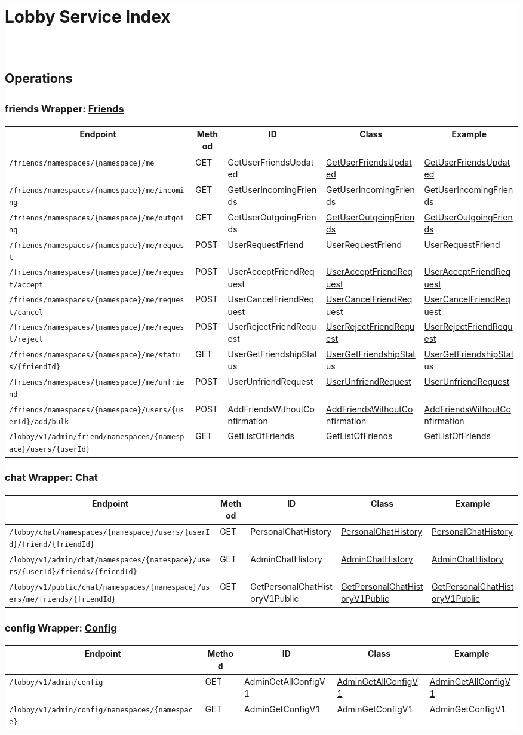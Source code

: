 # Lobby Service Index

&nbsp;  

## Operations

### friends Wrapper:  [Friends](../src/main/java/net/accelbyte/sdk/api/lobby/wrappers/Friends.java)
| Endpoint | Method | ID | Class | Example |
|---|---|---|---|---|
| `/friends/namespaces/{namespace}/me` | GET | GetUserFriendsUpdated | [GetUserFriendsUpdated](../src/main/java/net/accelbyte/sdk/api/lobby/operations/friends/GetUserFriendsUpdated.java) | [GetUserFriendsUpdated](../samples/cli/src/main/java/net/accelbyte/sdk/cli/api/lobby/friends/GetUserFriendsUpdated.java) |
| `/friends/namespaces/{namespace}/me/incoming` | GET | GetUserIncomingFriends | [GetUserIncomingFriends](../src/main/java/net/accelbyte/sdk/api/lobby/operations/friends/GetUserIncomingFriends.java) | [GetUserIncomingFriends](../samples/cli/src/main/java/net/accelbyte/sdk/cli/api/lobby/friends/GetUserIncomingFriends.java) |
| `/friends/namespaces/{namespace}/me/outgoing` | GET | GetUserOutgoingFriends | [GetUserOutgoingFriends](../src/main/java/net/accelbyte/sdk/api/lobby/operations/friends/GetUserOutgoingFriends.java) | [GetUserOutgoingFriends](../samples/cli/src/main/java/net/accelbyte/sdk/cli/api/lobby/friends/GetUserOutgoingFriends.java) |
| `/friends/namespaces/{namespace}/me/request` | POST | UserRequestFriend | [UserRequestFriend](../src/main/java/net/accelbyte/sdk/api/lobby/operations/friends/UserRequestFriend.java) | [UserRequestFriend](../samples/cli/src/main/java/net/accelbyte/sdk/cli/api/lobby/friends/UserRequestFriend.java) |
| `/friends/namespaces/{namespace}/me/request/accept` | POST | UserAcceptFriendRequest | [UserAcceptFriendRequest](../src/main/java/net/accelbyte/sdk/api/lobby/operations/friends/UserAcceptFriendRequest.java) | [UserAcceptFriendRequest](../samples/cli/src/main/java/net/accelbyte/sdk/cli/api/lobby/friends/UserAcceptFriendRequest.java) |
| `/friends/namespaces/{namespace}/me/request/cancel` | POST | UserCancelFriendRequest | [UserCancelFriendRequest](../src/main/java/net/accelbyte/sdk/api/lobby/operations/friends/UserCancelFriendRequest.java) | [UserCancelFriendRequest](../samples/cli/src/main/java/net/accelbyte/sdk/cli/api/lobby/friends/UserCancelFriendRequest.java) |
| `/friends/namespaces/{namespace}/me/request/reject` | POST | UserRejectFriendRequest | [UserRejectFriendRequest](../src/main/java/net/accelbyte/sdk/api/lobby/operations/friends/UserRejectFriendRequest.java) | [UserRejectFriendRequest](../samples/cli/src/main/java/net/accelbyte/sdk/cli/api/lobby/friends/UserRejectFriendRequest.java) |
| `/friends/namespaces/{namespace}/me/status/{friendId}` | GET | UserGetFriendshipStatus | [UserGetFriendshipStatus](../src/main/java/net/accelbyte/sdk/api/lobby/operations/friends/UserGetFriendshipStatus.java) | [UserGetFriendshipStatus](../samples/cli/src/main/java/net/accelbyte/sdk/cli/api/lobby/friends/UserGetFriendshipStatus.java) |
| `/friends/namespaces/{namespace}/me/unfriend` | POST | UserUnfriendRequest | [UserUnfriendRequest](../src/main/java/net/accelbyte/sdk/api/lobby/operations/friends/UserUnfriendRequest.java) | [UserUnfriendRequest](../samples/cli/src/main/java/net/accelbyte/sdk/cli/api/lobby/friends/UserUnfriendRequest.java) |
| `/friends/namespaces/{namespace}/users/{userId}/add/bulk` | POST | AddFriendsWithoutConfirmation | [AddFriendsWithoutConfirmation](../src/main/java/net/accelbyte/sdk/api/lobby/operations/friends/AddFriendsWithoutConfirmation.java) | [AddFriendsWithoutConfirmation](../samples/cli/src/main/java/net/accelbyte/sdk/cli/api/lobby/friends/AddFriendsWithoutConfirmation.java) |
| `/lobby/v1/admin/friend/namespaces/{namespace}/users/{userId}` | GET | GetListOfFriends | [GetListOfFriends](../src/main/java/net/accelbyte/sdk/api/lobby/operations/friends/GetListOfFriends.java) | [GetListOfFriends](../samples/cli/src/main/java/net/accelbyte/sdk/cli/api/lobby/friends/GetListOfFriends.java) |

### chat Wrapper:  [Chat](../src/main/java/net/accelbyte/sdk/api/lobby/wrappers/Chat.java)
| Endpoint | Method | ID | Class | Example |
|---|---|---|---|---|
| `/lobby/chat/namespaces/{namespace}/users/{userId}/friend/{friendId}` | GET | PersonalChatHistory | [PersonalChatHistory](../src/main/java/net/accelbyte/sdk/api/lobby/operations/chat/PersonalChatHistory.java) | [PersonalChatHistory](../samples/cli/src/main/java/net/accelbyte/sdk/cli/api/lobby/chat/PersonalChatHistory.java) |
| `/lobby/v1/admin/chat/namespaces/{namespace}/users/{userId}/friends/{friendId}` | GET | AdminChatHistory | [AdminChatHistory](../src/main/java/net/accelbyte/sdk/api/lobby/operations/chat/AdminChatHistory.java) | [AdminChatHistory](../samples/cli/src/main/java/net/accelbyte/sdk/cli/api/lobby/chat/AdminChatHistory.java) |
| `/lobby/v1/public/chat/namespaces/{namespace}/users/me/friends/{friendId}` | GET | GetPersonalChatHistoryV1Public | [GetPersonalChatHistoryV1Public](../src/main/java/net/accelbyte/sdk/api/lobby/operations/chat/GetPersonalChatHistoryV1Public.java) | [GetPersonalChatHistoryV1Public](../samples/cli/src/main/java/net/accelbyte/sdk/cli/api/lobby/chat/GetPersonalChatHistoryV1Public.java) |

### config Wrapper:  [Config](../src/main/java/net/accelbyte/sdk/api/lobby/wrappers/Config.java)
| Endpoint | Method | ID | Class | Example |
|---|---|---|---|---|
| `/lobby/v1/admin/config` | GET | AdminGetAllConfigV1 | [AdminGetAllConfigV1](../src/main/java/net/accelbyte/sdk/api/lobby/operations/config/AdminGetAllConfigV1.java) | [AdminGetAllConfigV1](../samples/cli/src/main/java/net/accelbyte/sdk/cli/api/lobby/config/AdminGetAllConfigV1.java) |
| `/lobby/v1/admin/config/namespaces/{namespace}` | GET | AdminGetConfigV1 | [AdminGetConfigV1](../src/main/java/net/accelbyte/sdk/api/lobby/operations/config/AdminGetConfigV1.java) | [AdminGetConfigV1](../samples/cli/src/main/java/net/accelbyte/sdk/cli/api/lobby/config/AdminGetConfigV1.java) |